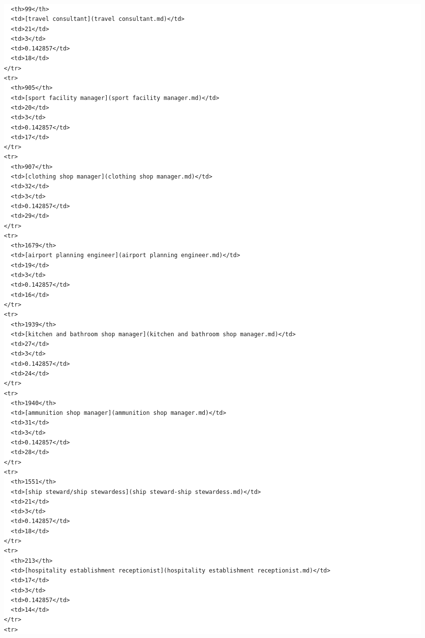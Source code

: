       <th>99</th>
      <td>[travel consultant](travel consultant.md)</td>
      <td>21</td>
      <td>3</td>
      <td>0.142857</td>
      <td>18</td>
    </tr>
    <tr>
      <th>905</th>
      <td>[sport facility manager](sport facility manager.md)</td>
      <td>20</td>
      <td>3</td>
      <td>0.142857</td>
      <td>17</td>
    </tr>
    <tr>
      <th>907</th>
      <td>[clothing shop manager](clothing shop manager.md)</td>
      <td>32</td>
      <td>3</td>
      <td>0.142857</td>
      <td>29</td>
    </tr>
    <tr>
      <th>1679</th>
      <td>[airport planning engineer](airport planning engineer.md)</td>
      <td>19</td>
      <td>3</td>
      <td>0.142857</td>
      <td>16</td>
    </tr>
    <tr>
      <th>1939</th>
      <td>[kitchen and bathroom shop manager](kitchen and bathroom shop manager.md)</td>
      <td>27</td>
      <td>3</td>
      <td>0.142857</td>
      <td>24</td>
    </tr>
    <tr>
      <th>1940</th>
      <td>[ammunition shop manager](ammunition shop manager.md)</td>
      <td>31</td>
      <td>3</td>
      <td>0.142857</td>
      <td>28</td>
    </tr>
    <tr>
      <th>1551</th>
      <td>[ship steward/ship stewardess](ship steward-ship stewardess.md)</td>
      <td>21</td>
      <td>3</td>
      <td>0.142857</td>
      <td>18</td>
    </tr>
    <tr>
      <th>213</th>
      <td>[hospitality establishment receptionist](hospitality establishment receptionist.md)</td>
      <td>17</td>
      <td>3</td>
      <td>0.142857</td>
      <td>14</td>
    </tr>
    <tr>